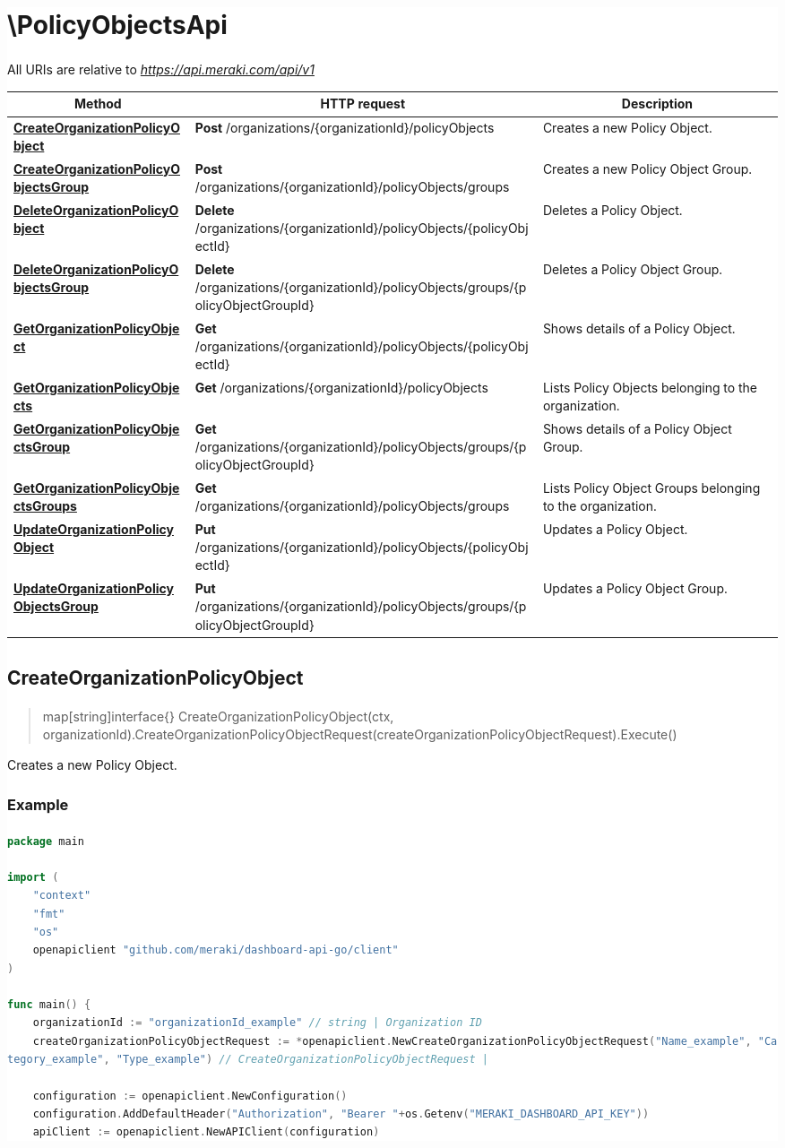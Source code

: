 # \PolicyObjectsApi

All URIs are relative to *https://api.meraki.com/api/v1*

Method | HTTP request | Description
------------- | ------------- | -------------
[**CreateOrganizationPolicyObject**](PolicyObjectsApi.md#CreateOrganizationPolicyObject) | **Post** /organizations/{organizationId}/policyObjects | Creates a new Policy Object.
[**CreateOrganizationPolicyObjectsGroup**](PolicyObjectsApi.md#CreateOrganizationPolicyObjectsGroup) | **Post** /organizations/{organizationId}/policyObjects/groups | Creates a new Policy Object Group.
[**DeleteOrganizationPolicyObject**](PolicyObjectsApi.md#DeleteOrganizationPolicyObject) | **Delete** /organizations/{organizationId}/policyObjects/{policyObjectId} | Deletes a Policy Object.
[**DeleteOrganizationPolicyObjectsGroup**](PolicyObjectsApi.md#DeleteOrganizationPolicyObjectsGroup) | **Delete** /organizations/{organizationId}/policyObjects/groups/{policyObjectGroupId} | Deletes a Policy Object Group.
[**GetOrganizationPolicyObject**](PolicyObjectsApi.md#GetOrganizationPolicyObject) | **Get** /organizations/{organizationId}/policyObjects/{policyObjectId} | Shows details of a Policy Object.
[**GetOrganizationPolicyObjects**](PolicyObjectsApi.md#GetOrganizationPolicyObjects) | **Get** /organizations/{organizationId}/policyObjects | Lists Policy Objects belonging to the organization.
[**GetOrganizationPolicyObjectsGroup**](PolicyObjectsApi.md#GetOrganizationPolicyObjectsGroup) | **Get** /organizations/{organizationId}/policyObjects/groups/{policyObjectGroupId} | Shows details of a Policy Object Group.
[**GetOrganizationPolicyObjectsGroups**](PolicyObjectsApi.md#GetOrganizationPolicyObjectsGroups) | **Get** /organizations/{organizationId}/policyObjects/groups | Lists Policy Object Groups belonging to the organization.
[**UpdateOrganizationPolicyObject**](PolicyObjectsApi.md#UpdateOrganizationPolicyObject) | **Put** /organizations/{organizationId}/policyObjects/{policyObjectId} | Updates a Policy Object.
[**UpdateOrganizationPolicyObjectsGroup**](PolicyObjectsApi.md#UpdateOrganizationPolicyObjectsGroup) | **Put** /organizations/{organizationId}/policyObjects/groups/{policyObjectGroupId} | Updates a Policy Object Group.



## CreateOrganizationPolicyObject

> map[string]interface{} CreateOrganizationPolicyObject(ctx, organizationId).CreateOrganizationPolicyObjectRequest(createOrganizationPolicyObjectRequest).Execute()

Creates a new Policy Object.



### Example

```go
package main

import (
    "context"
    "fmt"
    "os"
    openapiclient "github.com/meraki/dashboard-api-go/client"
)

func main() {
    organizationId := "organizationId_example" // string | Organization ID
    createOrganizationPolicyObjectRequest := *openapiclient.NewCreateOrganizationPolicyObjectRequest("Name_example", "Category_example", "Type_example") // CreateOrganizationPolicyObjectRequest | 

    configuration := openapiclient.NewConfiguration()
    configuration.AddDefaultHeader("Authorization", "Bearer "+os.Getenv("MERAKI_DASHBOARD_API_KEY"))
    apiClient := openapiclient.NewAPIClient(configuration)
```